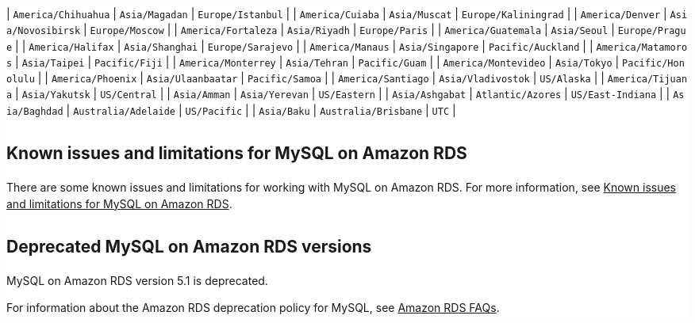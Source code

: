 | `America/Chihuahua` | `Asia/Magadan` | `Europe/Istanbul` | 
| `America/Cuiaba` | `Asia/Muscat` | `Europe/Kaliningrad` | 
| `America/Denver` | `Asia/Novosibirsk` | `Europe/Moscow` | 
| `America/Fortaleza` | `Asia/Riyadh` | `Europe/Paris` | 
| `America/Guatemala` | `Asia/Seoul` | `Europe/Prague` | 
| `America/Halifax` | `Asia/Shanghai` | `Europe/Sarajevo` | 
| `America/Manaus` | `Asia/Singapore` | `Pacific/Auckland` | 
| `America/Matamoros` | `Asia/Taipei` | `Pacific/Fiji` | 
| `America/Monterrey` | `Asia/Tehran` | `Pacific/Guam` | 
| `America/Montevideo` | `Asia/Tokyo` | `Pacific/Honolulu` | 
| `America/Phoenix` | `Asia/Ulaanbaatar` | `Pacific/Samoa` | 
| `America/Santiago` | `Asia/Vladivostok` | `US/Alaska` | 
| `America/Tijuana` | `Asia/Yakutsk` | `US/Central` | 
| `Asia/Amman` | `Asia/Yerevan` | `US/Eastern` | 
| `Asia/Ashgabat` | `Atlantic/Azores` | `US/East-Indiana` | 
| `Asia/Baghdad` | `Australia/Adelaide` | `US/Pacific` | 
| `Asia/Baku` | `Australia/Brisbane` | `UTC` | 

## Known issues and limitations for MySQL on Amazon RDS<a name="MySQL.Concepts.KnownIssuesAndLimitations"></a>

There are some known issues and limitations for working with MySQL on Amazon RDS\. For more information, see [Known issues and limitations for MySQL on Amazon RDS](MySQL.KnownIssuesAndLimitations.md)\. 

## Deprecated MySQL on Amazon RDS versions<a name="MySQL.Concepts.DeprecatedVersions"></a>

MySQL on Amazon RDS version 5\.1 is deprecated\.

For information about the Amazon RDS deprecation policy for MySQL, see [Amazon RDS FAQs](http://aws.amazon.com/rds/faqs/)\.